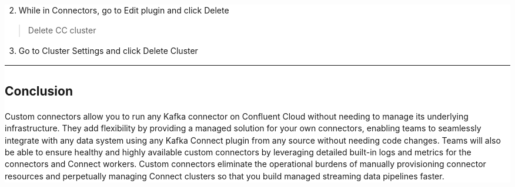 2. While in Connectors, go to Edit plugin and click Delete

> Delete CC cluster

3. Go to Cluster Settings and click Delete Cluster

------------------------------------------------------------------------------------------------------------
## Conclusion
Custom connectors allow you to run any Kafka connector on Confluent Cloud without needing to manage its underlying infrastructure. They add flexibility by providing a managed solution for your own connectors, enabling teams to seamlessly integrate with any data system using any Kafka Connect plugin from any source without needing code changes. Teams will also be able to ensure healthy and highly available custom connectors by leveraging detailed built-in logs and metrics for the connectors and Connect workers. Custom connectors eliminate the operational burdens of manually provisioning connector resources and perpetually managing Connect clusters so that you build managed streaming data pipelines faster.
